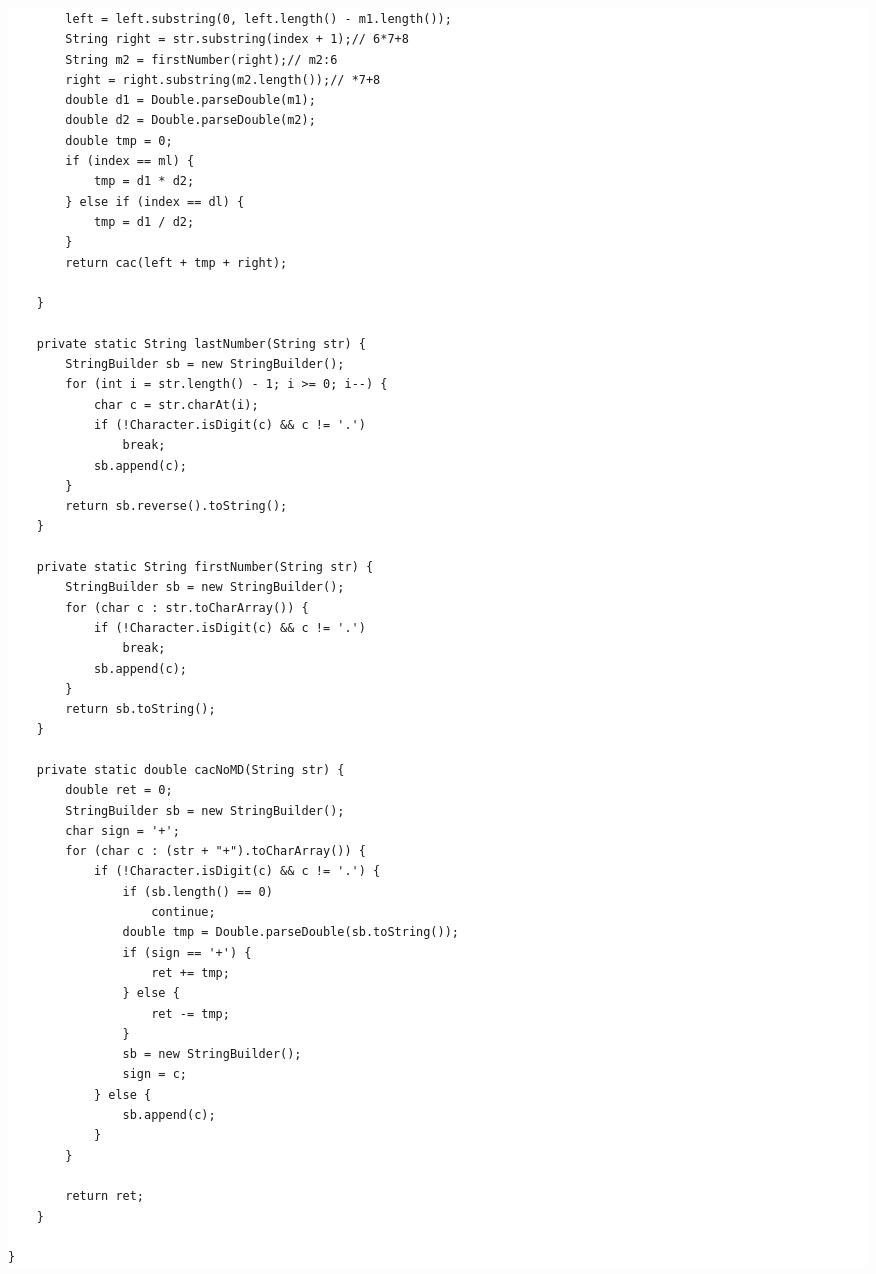 ```
        left = left.substring(0, left.length() - m1.length());
        String right = str.substring(index + 1);// 6*7+8
        String m2 = firstNumber(right);// m2:6
        right = right.substring(m2.length());// *7+8
        double d1 = Double.parseDouble(m1);
        double d2 = Double.parseDouble(m2);
        double tmp = 0;
        if (index == ml) {
            tmp = d1 * d2;
        } else if (index == dl) {
            tmp = d1 / d2;
        }
        return cac(left + tmp + right);
 
    }
 
    private static String lastNumber(String str) {
        StringBuilder sb = new StringBuilder();
        for (int i = str.length() - 1; i >= 0; i--) {
            char c = str.charAt(i);
            if (!Character.isDigit(c) && c != '.')
                break;
            sb.append(c);
        }
        return sb.reverse().toString();
    }
 
    private static String firstNumber(String str) {
        StringBuilder sb = new StringBuilder();
        for (char c : str.toCharArray()) {
            if (!Character.isDigit(c) && c != '.')
                break;
            sb.append(c);
        }
        return sb.toString();
    }
 
    private static double cacNoMD(String str) {
        double ret = 0;
        StringBuilder sb = new StringBuilder();
        char sign = '+';
        for (char c : (str + "+").toCharArray()) {
            if (!Character.isDigit(c) && c != '.') {
                if (sb.length() == 0)
                    continue;
                double tmp = Double.parseDouble(sb.toString());
                if (sign == '+') {
                    ret += tmp;
                } else {
                    ret -= tmp;
                }
                sb = new StringBuilder();
                sign = c;
            } else {
                sb.append(c);
            }
        }
 
        return ret;
    }
 
}
```